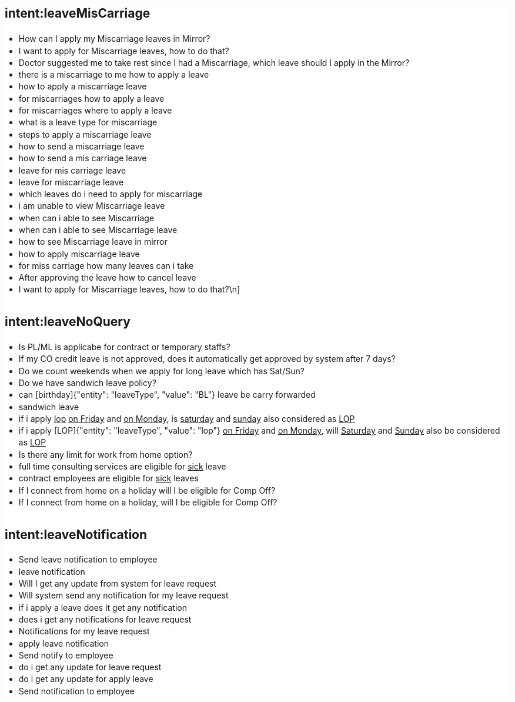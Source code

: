 ## intent:leaveMisCarriage
- How can I apply my Miscarriage leaves in Mirror?
- I want to apply for Miscarriage leaves, how to do that?
- Doctor suggested me to take rest since I had a Miscarriage, which leave should I apply in the Mirror?
- there is a miscarriage to me how to apply a leave
- how to apply a miscarriage leave
- for miscarriages how to apply a leave
- for miscarriages where to apply a leave
- what is a leave type for miscarriage
- steps to apply a miscarriage leave
- how to send a miscarriage leave
- how to send a mis carriage leave
- leave for mis carriage leave
- leave for miscarriage leave
- which leaves do i need to apply for miscarriage
- i am unable to view Miscarriage leave
- when can i able to see Miscarriage
- when can i able to see Miscarriage leave
- how to see Miscarriage leave in mirror
- how to apply miscarriage leave
- for miss carriage how many leaves can i take
- After approving the leave how to cancel leave
- I want to apply for Miscarriage leaves, how to do that?\n]

## intent:leaveNoQuery
- Is PL/ML is applicabe for contract or temporary staffs?
- If my CO credit leave is not approved, does it automatically get approved by system after 7 days?
- Do we count weekends when we apply for long leave which has Sat/Sun?
- Do we have sandwich leave policy?
- can [birthday]{"entity": "leaveType", "value": "BL"} leave be carry forwarded
- sandwich leave
- if i apply [lop](leaveType) [on Friday](DATE) and [on Monday](DATE), is [saturday](DATE) and [sunday](DATE) also considered as [LOP](leaveType)
- if i apply [LOP]{"entity": "leaveType", "value": "lop"} [on Friday](DATE) and [on Monday](DATE), will [Saturday](DATE) and [Sunday](DATE) also be considered as [LOP](leaveType)
- Is there any limit for work from home option?
- full time consulting services are eligible for [sick](leaveType) leave
- contract employees are eligible for [sick](leaveType) leaves
- If I connect from home on a holiday will I be eligible for Comp Off?
- If I connect from home on a holiday, will I be eligible for Comp Off?

## intent:leaveNotification
- Send leave notification to employee
- leave notification
- Will I get any update from system for leave request
- Will system send any notification for my leave request
- if i apply a leave does it get any notification
- does i get any notifications for leave request
- Notifications for my leave request
- apply leave notification
- Send notify to employee
- do i get any update for leave request
- do i get any update for apply leave
- Send notification to employee
